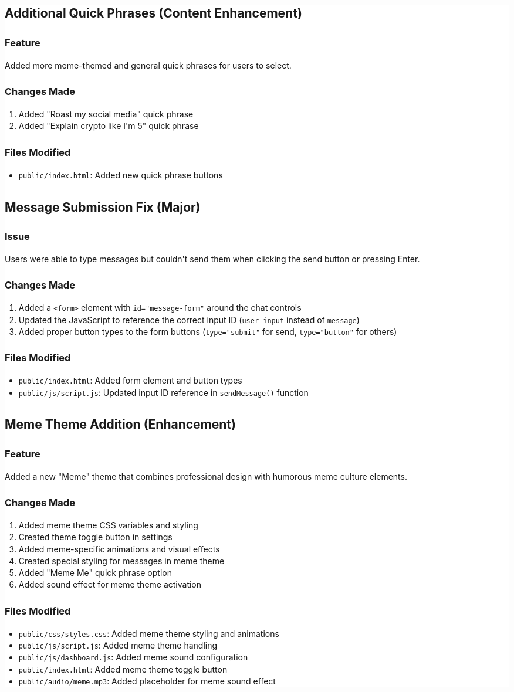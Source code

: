 ## Additional Quick Phrases (Content Enhancement)

### Feature
Added more meme-themed and general quick phrases for users to select.

### Changes Made
1. Added "Roast my social media" quick phrase
2. Added "Explain crypto like I'm 5" quick phrase

### Files Modified
- `public/index.html`: Added new quick phrase buttons

## Message Submission Fix (Major)

### Issue
Users were able to type messages but couldn't send them when clicking the send button or pressing Enter.

### Changes Made
1. Added a `<form>` element with `id="message-form"` around the chat controls
2. Updated the JavaScript to reference the correct input ID (`user-input` instead of `message`)
3. Added proper button types to the form buttons (`type="submit"` for send, `type="button"` for others)

### Files Modified
- `public/index.html`: Added form element and button types
- `public/js/script.js`: Updated input ID reference in `sendMessage()` function

## Meme Theme Addition (Enhancement)

### Feature
Added a new "Meme" theme that combines professional design with humorous meme culture elements.

### Changes Made
1. Added meme theme CSS variables and styling
2. Created theme toggle button in settings
3. Added meme-specific animations and visual effects
4. Created special styling for messages in meme theme
5. Added "Meme Me" quick phrase option
6. Added sound effect for meme theme activation

### Files Modified
- `public/css/styles.css`: Added meme theme styling and animations
- `public/js/script.js`: Added meme theme handling
- `public/js/dashboard.js`: Added meme sound configuration
- `public/index.html`: Added meme theme toggle button
- `public/audio/meme.mp3`: Added placeholder for meme sound effect
